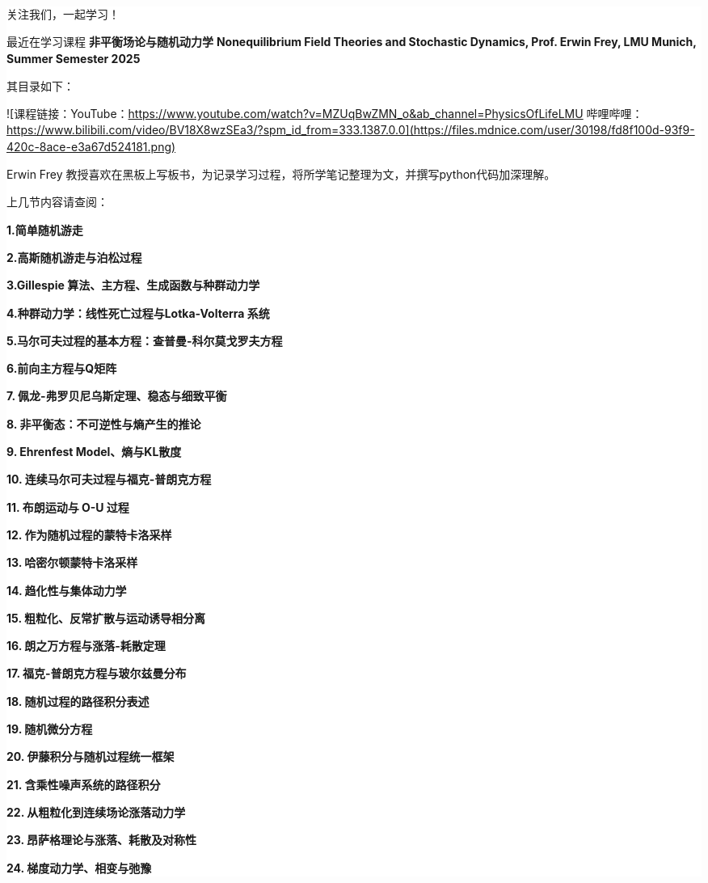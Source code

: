关注我们，一起学习！

最近在学习课程 **非平衡场论与随机动力学** **Nonequilibrium Field Theories and Stochastic Dynamics, Prof. Erwin Frey, LMU Munich, Summer Semester 2025**

其目录如下：

![课程链接：YouTube：https://www.youtube.com/watch?v=MZUqBwZMN_o&ab_channel=PhysicsOfLifeLMU 
哔哩哔哩：https://www.bilibili.com/video/BV18X8wzSEa3/?spm_id_from=333.1387.0.0](https://files.mdnice.com/user/30198/fd8f100d-93f9-420c-8ace-e3a67d524181.png)

Erwin Frey 教授喜欢在黑板上写板书，为记录学习过程，将所学笔记整理为文，并撰写python代码加深理解。

上几节内容请查阅：

**1.简单随机游走**

**2.高斯随机游走与泊松过程**

**3.Gillespie 算法、主方程、生成函数与种群动力学**

**4.种群动力学：线性死亡过程与Lotka-Volterra 系统**

**5.马尔可夫过程的基本方程：查普曼-科尔莫戈罗夫方程**

**6.前向主方程与Q矩阵**

**7. 佩龙-弗罗贝尼乌斯定理、稳态与细致平衡**

**8. 非平衡态：不可逆性与熵产生的推论**

**9. Ehrenfest Model、熵与KL散度**

**10. 连续马尔可夫过程与福克-普朗克方程**

**11. 布朗运动与 O-U 过程**

**12. 作为随机过程的蒙特卡洛采样**

**13. 哈密尔顿蒙特卡洛采样**

**14. 趋化性与集体动力学**

**15. 粗粒化、反常扩散与运动诱导相分离**

**16. 朗之万方程与涨落-耗散定理**

**17. 福克-普朗克方程与玻尔兹曼分布**

**18. 随机过程的路径积分表述**

**19. 随机微分方程**

**20. 伊藤积分与随机过程统一框架**

**21. 含乘性噪声系统的路径积分**

**22. 从粗粒化到连续场论涨落动力学**

**23. 昂萨格理论与涨落、耗散及对称性**

**24. 梯度动力学、相变与弛豫**


